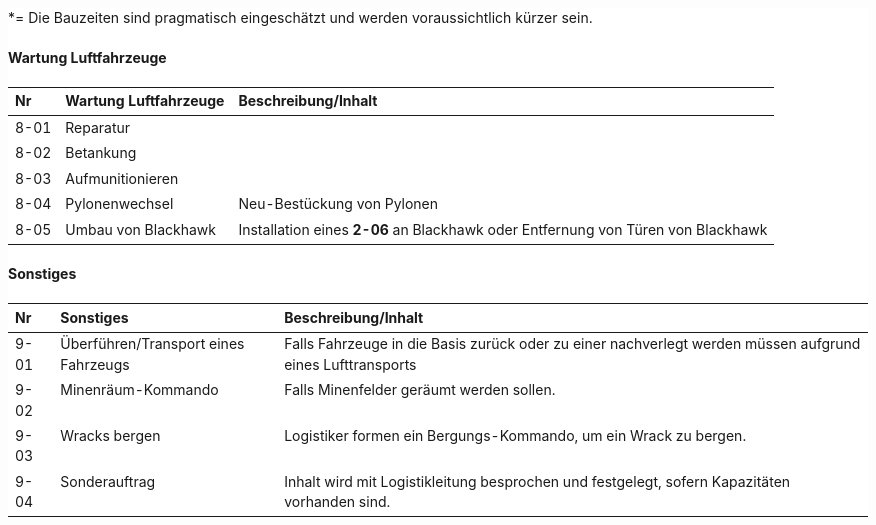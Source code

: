 </div>

\*= Die Bauzeiten sind pragmatisch eingeschätzt und werden voraussichtlich kürzer sein.

#### Wartung Luftfahrzeuge

<style>
.logistic-table-air-vehicle-maintenance {
  table tbody tr { background-color: var(--logistic-table-air-color); }
}
</style>

<div markdown="1" class="logistic-table logistic-table-3 logistic-table-air-vehicle-maintenance">

| Nr | Wartung Luftfahrzeuge | Beschreibung/Inhalt |
| :--- | :---- | :---- |
| 8-01 | Reparatur |  |
| 8-02 | Betankung |  |
| 8-03 | Aufmunitionieren |  |
| 8-04 | Pylonenwechsel | Neu-Bestückung von Pylonen |
| 8-05 | Umbau von Blackhawk | Installation eines **2-06** an Blackhawk oder Entfernung von Türen von Blackhawk |

</div>

#### Sonstiges


<style>
.logistic-table-others {
  table tbody tr { background-color: var(--logistic-table-logistic-only-color); }
}
</style>

<div markdown="1" class="logistic-table logistic-table-3 logistic-table-3 logistic-table-others">

| Nr | Sonstiges | Beschreibung/Inhalt |
| :--- | :---- | :---- |
| 9-01 | Überführen/Transport eines Fahrzeugs | Falls Fahrzeuge in die Basis zurück oder zu einer nachverlegt werden müssen aufgrund eines Lufttransports |
| 9-02 | Minenräum-Kommando | Falls Minenfelder geräumt werden sollen. |
| 9-03 | Wracks bergen | Logistiker formen ein Bergungs-Kommando, um ein Wrack zu bergen. |
| 9-04 | Sonderauftrag | Inhalt wird mit Logistikleitung besprochen und festgelegt, sofern Kapazitäten vorhanden sind. |

</div>
